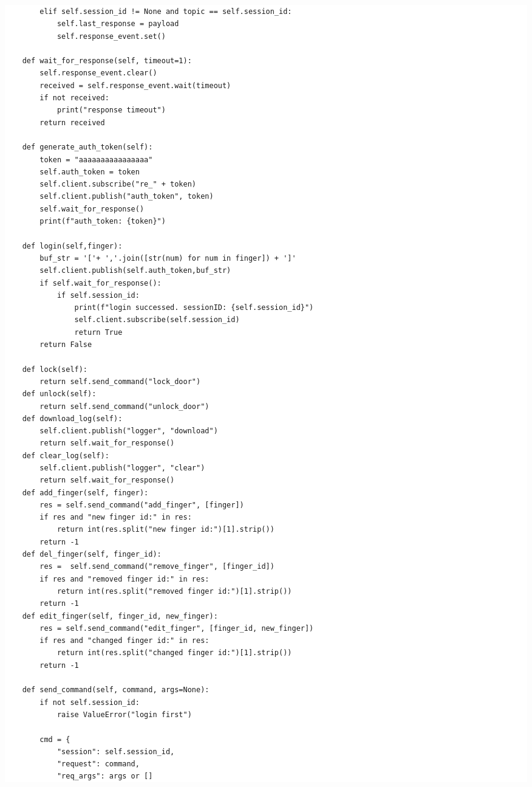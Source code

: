 ```
        elif self.session_id != None and topic == self.session_id:
            self.last_response = payload
            self.response_event.set()

    def wait_for_response(self, timeout=1):
        self.response_event.clear()
        received = self.response_event.wait(timeout)
        if not received:
            print("response timeout")
        return received

    def generate_auth_token(self):
        token = "aaaaaaaaaaaaaaaa"
        self.auth_token = token
        self.client.subscribe("re_" + token)
        self.client.publish("auth_token", token)
        self.wait_for_response()
        print(f"auth_token: {token}")

    def login(self,finger):
        buf_str = '['+ ','.join([str(num) for num in finger]) + ']'
        self.client.publish(self.auth_token,buf_str)
        if self.wait_for_response():
            if self.session_id:
                print(f"login successed. sessionID: {self.session_id}")
                self.client.subscribe(self.session_id)
                return True
        return False

    def lock(self):
        return self.send_command("lock_door")
    def unlock(self):
        return self.send_command("unlock_door")
    def download_log(self):
        self.client.publish("logger", "download")
        return self.wait_for_response()
    def clear_log(self):
        self.client.publish("logger", "clear")
        return self.wait_for_response()
    def add_finger(self, finger):
        res = self.send_command("add_finger", [finger])
        if res and "new finger id:" in res:
            return int(res.split("new finger id:")[1].strip())
        return -1
    def del_finger(self, finger_id):
        res =  self.send_command("remove_finger", [finger_id])
        if res and "removed finger id:" in res:
            return int(res.split("removed finger id:")[1].strip())
        return -1
    def edit_finger(self, finger_id, new_finger):
        res = self.send_command("edit_finger", [finger_id, new_finger])
        if res and "changed finger id:" in res:
            return int(res.split("changed finger id:")[1].strip())
        return -1

    def send_command(self, command, args=None):
        if not self.session_id:
            raise ValueError("login first")

        cmd = {
            "session": self.session_id,
            "request": command,
            "req_args": args or []
```